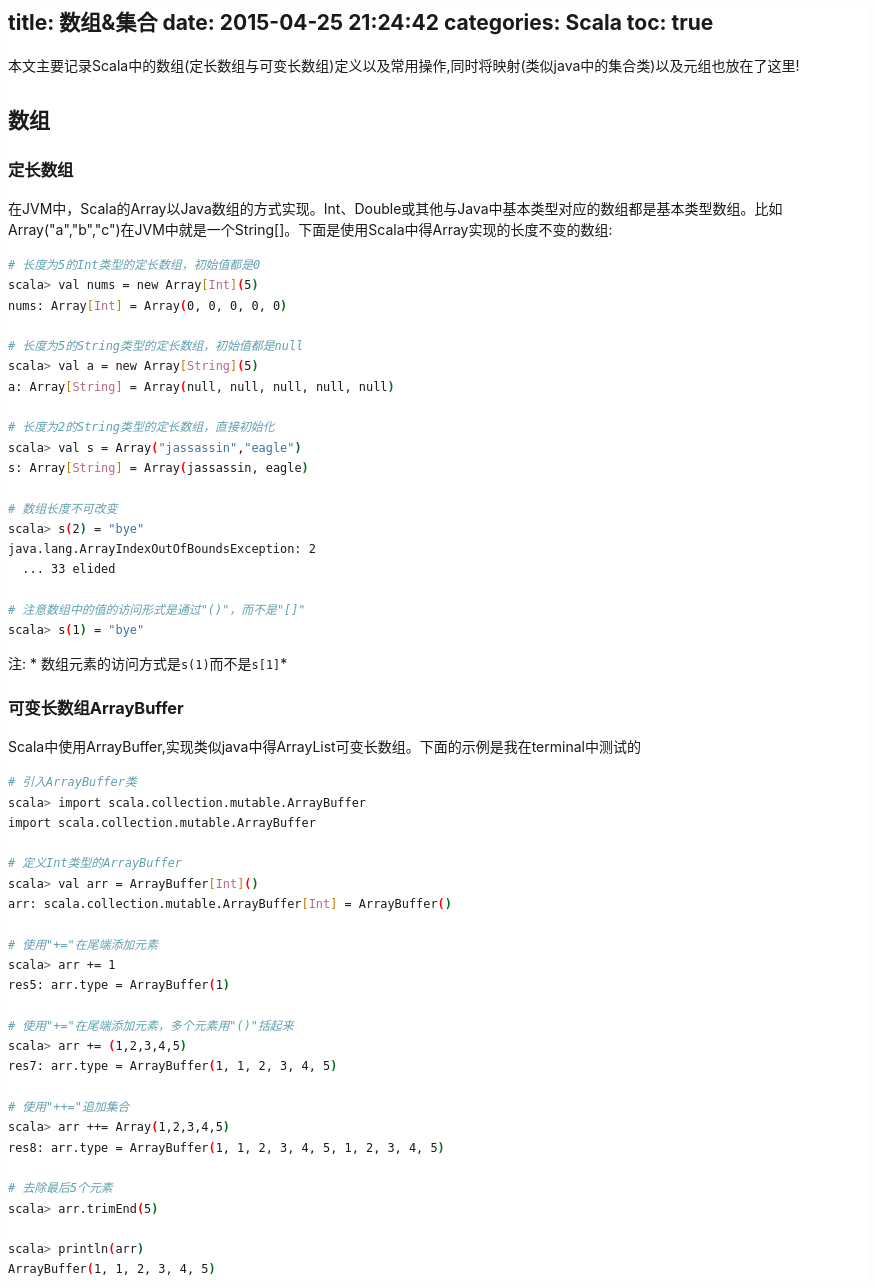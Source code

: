 title: 数组&集合
date: 2015-04-25 21:24:42
categories: Scala
toc: true
---
本文主要记录Scala中的数组(定长数组与可变长数组)定义以及常用操作,同时将映射(类似java中的集合类)以及元组也放在了这里!
## 数组 ##
### 定长数组 ### 
在JVM中，Scala的Array以Java数组的方式实现。Int、Double或其他与Java中基本类型对应的数组都是基本类型数组。比如Array("a","b","c")在JVM中就是一个String[]。下面是使用Scala中得Array实现的长度不变的数组:

```bash
# 长度为5的Int类型的定长数组，初始值都是0
scala> val nums = new Array[Int](5)
nums: Array[Int] = Array(0, 0, 0, 0, 0)

# 长度为5的String类型的定长数组，初始值都是null
scala> val a = new Array[String](5)
a: Array[String] = Array(null, null, null, null, null)

# 长度为2的String类型的定长数组，直接初始化
scala> val s = Array("jassassin","eagle")
s: Array[String] = Array(jassassin, eagle)

# 数组长度不可改变
scala> s(2) = "bye"
java.lang.ArrayIndexOutOfBoundsException: 2
  ... 33 elided

# 注意数组中的值的访问形式是通过"()"，而不是"[]"
scala> s(1) = "bye"
```
注: * 数组元素的访问方式是`s(1)`而不是`s[1]`*	

### 可变长数组ArrayBuffer ###
Scala中使用ArrayBuffer,实现类似java中得ArrayList可变长数组。下面的示例是我在terminal中测试的

```bash
# 引入ArrayBuffer类
scala> import scala.collection.mutable.ArrayBuffer
import scala.collection.mutable.ArrayBuffer

# 定义Int类型的ArrayBuffer
scala> val arr = ArrayBuffer[Int]()
arr: scala.collection.mutable.ArrayBuffer[Int] = ArrayBuffer()

# 使用"+="在尾端添加元素
scala> arr += 1
res5: arr.type = ArrayBuffer(1)

# 使用"+="在尾端添加元素，多个元素用"()"括起来
scala> arr += (1,2,3,4,5)
res7: arr.type = ArrayBuffer(1, 1, 2, 3, 4, 5)

# 使用"++="追加集合
scala> arr ++= Array(1,2,3,4,5)
res8: arr.type = ArrayBuffer(1, 1, 2, 3, 4, 5, 1, 2, 3, 4, 5)

# 去除最后5个元素
scala> arr.trimEnd(5)

scala> println(arr)
ArrayBuffer(1, 1, 2, 3, 4, 5)
```